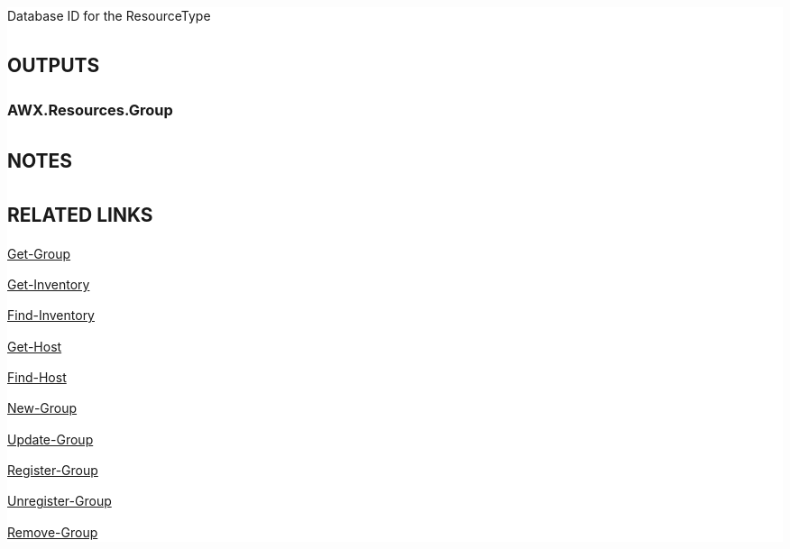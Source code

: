Database ID for the ResourceType

## OUTPUTS

### AWX.Resources.Group
## NOTES

## RELATED LINKS

[Get-Group](Get-Group.md)

[Get-Inventory](Get-Inventory.md)

[Find-Inventory](Find-Inventory.md)

[Get-Host](Get-Host.md)

[Find-Host](Find-Host.md)

[New-Group](New-Group.md)

[Update-Group](Update-Group.md)

[Register-Group](Register-Group.md)

[Unregister-Group](Unregister-Group.md)

[Remove-Group](Remove-Group.md)
